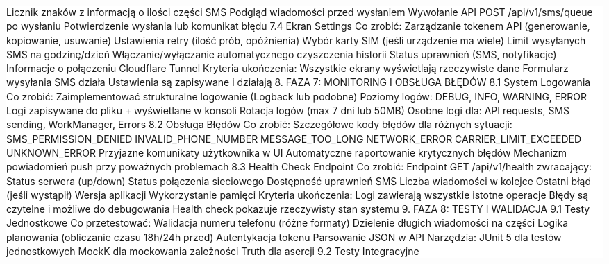 Licznik znaków z informacją o ilości części SMS
Podgląd wiadomości przed wysłaniem
Wywołanie API POST /api/v1/sms/queue po wysłaniu
Potwierdzenie wysłania lub komunikat błędu
7.4 Ekran Settings
Co zrobić:
Zarządzanie tokenem API (generowanie, kopiowanie, usuwanie)
Ustawienia retry (ilość prób, opóźnienia)
Wybór karty SIM (jeśli urządzenie ma wiele)
Limit wysyłanych SMS na godzinę/dzień
Włączanie/wyłączanie automatycznego czyszczenia historii
Status uprawnień (SMS, notyfikacje)
Informacje o połączeniu Cloudflare Tunnel
Kryteria ukończenia:
Wszystkie ekrany wyświetlają rzeczywiste dane
Formularz wysyłania SMS działa
Ustawienia są zapisywane i działają
8. FAZA 7: MONITORING I OBSŁUGA BŁĘDÓW
8.1 System Logowania
Co zrobić:
Zaimplementować strukturalne logowanie (Logback lub podobne)
Poziomy logów: DEBUG, INFO, WARNING, ERROR
Logi zapisywane do pliku + wyświetlane w konsoli
Rotacja logów (max 7 dni lub 50MB)
Osobne logi dla: API requests, SMS sending, WorkManager, Errors
8.2 Obsługa Błędów
Co zrobić:
Szczegółowe kody błędów dla różnych sytuacji:
SMS_PERMISSION_DENIED
INVALID_PHONE_NUMBER
MESSAGE_TOO_LONG
NETWORK_ERROR
CARRIER_LIMIT_EXCEEDED
UNKNOWN_ERROR
Przyjazne komunikaty użytkownika w UI
Automatyczne raportowanie krytycznych błędów
Mechanizm powiadomień push przy poważnych problemach
8.3 Health Check Endpoint
Co zrobić:
Endpoint GET /api/v1/health zwracający:
Status serwera (up/down)
Status połączenia sieciowego
Dostępność uprawnień SMS
Liczba wiadomości w kolejce
Ostatni błąd (jeśli wystąpił)
Wersja aplikacji
Wykorzystanie pamięci
Kryteria ukończenia:
Logi zawierają wszystkie istotne operacje
Błędy są czytelne i możliwe do debugowania
Health check pokazuje rzeczywisty stan systemu
9. FAZA 8: TESTY I WALIDACJA
9.1 Testy Jednostkowe
Co przetestować:
Walidacja numeru telefonu (różne formaty)
Dzielenie długich wiadomości na części
Logika planowania (obliczanie czasu 18h/24h przed)
Autentykacja tokenu
Parsowanie JSON w API
Narzędzia:
JUnit 5 dla testów jednostkowych
MockK dla mockowania zależności
Truth dla asercji
9.2 Testy Integracyjne